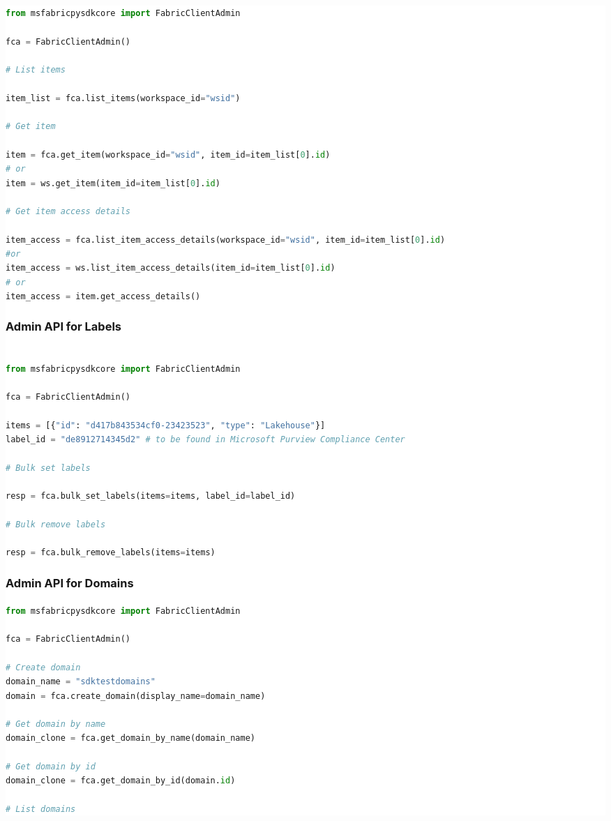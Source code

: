 ```python
from msfabricpysdkcore import FabricClientAdmin

fca = FabricClientAdmin()

# List items

item_list = fca.list_items(workspace_id="wsid")

# Get item

item = fca.get_item(workspace_id="wsid", item_id=item_list[0].id)
# or
item = ws.get_item(item_id=item_list[0].id)

# Get item access details

item_access = fca.list_item_access_details(workspace_id="wsid", item_id=item_list[0].id)
#or
item_access = ws.list_item_access_details(item_id=item_list[0].id)
# or
item_access = item.get_access_details()

```

### Admin API for Labels

```python

from msfabricpysdkcore import FabricClientAdmin

fca = FabricClientAdmin()

items = [{"id": "d417b843534cf0-23423523", "type": "Lakehouse"}]
label_id = "de8912714345d2" # to be found in Microsoft Purview Compliance Center

# Bulk set labels 

resp = fca.bulk_set_labels(items=items, label_id=label_id)

# Bulk remove labels

resp = fca.bulk_remove_labels(items=items)

```


### Admin API for Domains

```python
from msfabricpysdkcore import FabricClientAdmin

fca = FabricClientAdmin()

# Create domain
domain_name = "sdktestdomains"
domain = fca.create_domain(display_name=domain_name)

# Get domain by name
domain_clone = fca.get_domain_by_name(domain_name)

# Get domain by id
domain_clone = fca.get_domain_by_id(domain.id)

# List domains
```